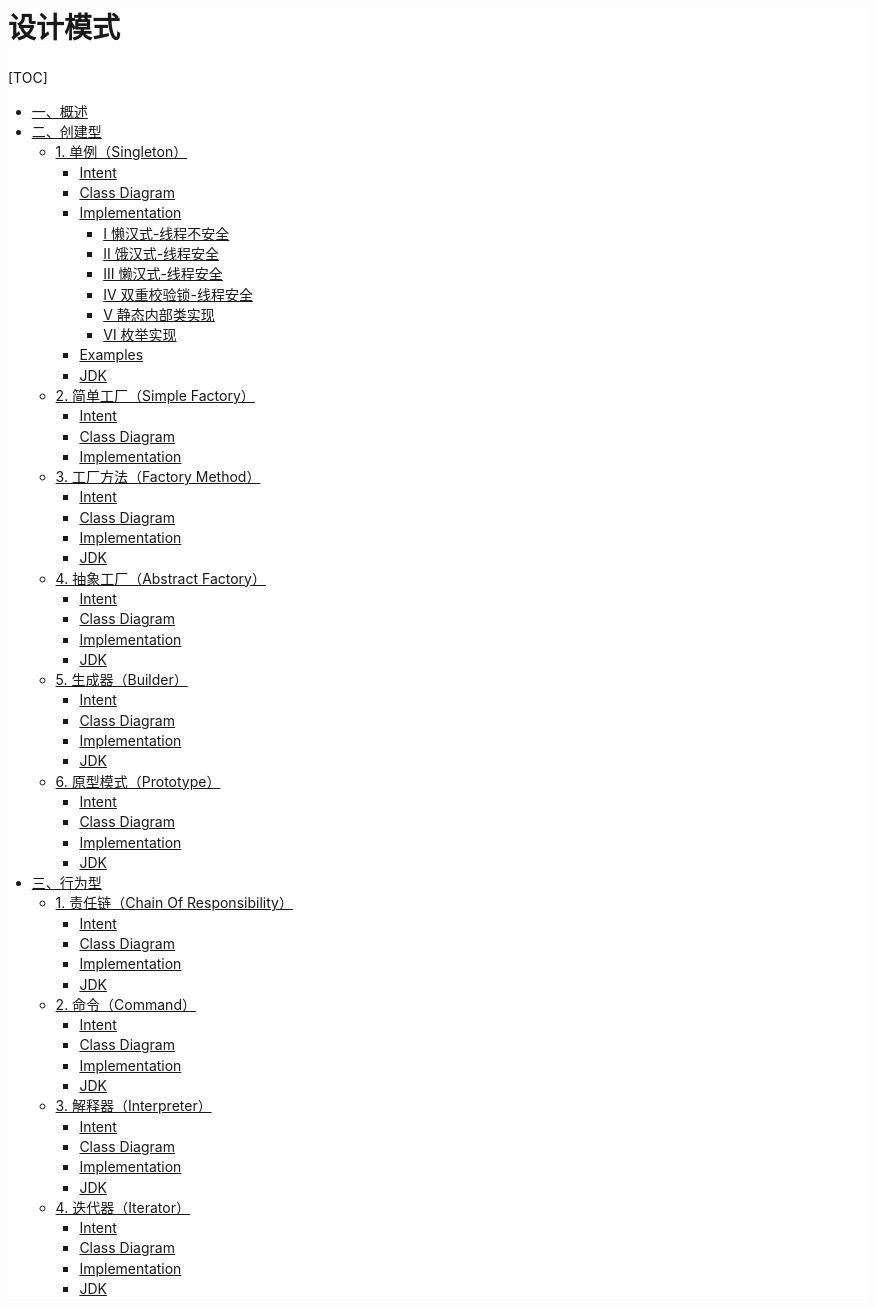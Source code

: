 # 设计模式

\[TOC\]

* [一、概述](she-ji-mo-shi.md#一概述)
* [二、创建型](she-ji-mo-shi.md#二创建型)
  * [1. 单例（Singleton）](she-ji-mo-shi.md#1-单例singleton)
    * [Intent](she-ji-mo-shi.md#intent)
    * [Class Diagram](she-ji-mo-shi.md#class-diagram)
    * [Implementation](she-ji-mo-shi.md#implementation)
      * [Ⅰ 懒汉式-线程不安全](she-ji-mo-shi.md#ⅰ-懒汉式-线程不安全)
      * [Ⅱ 饿汉式-线程安全](she-ji-mo-shi.md#ⅱ-饿汉式-线程安全)
      * [Ⅲ 懒汉式-线程安全](she-ji-mo-shi.md#ⅲ-懒汉式-线程安全)
      * [Ⅳ 双重校验锁-线程安全](she-ji-mo-shi.md#ⅳ-双重校验锁-线程安全)
      * [Ⅴ 静态内部类实现](she-ji-mo-shi.md#ⅴ-静态内部类实现)
      * [Ⅵ 枚举实现](she-ji-mo-shi.md#ⅵ-枚举实现)
    * [Examples](she-ji-mo-shi.md#examples)
    * [JDK](she-ji-mo-shi.md#jdk)
  * [2. 简单工厂（Simple Factory）](she-ji-mo-shi.md#2-简单工厂simple-factory)
    * [Intent](she-ji-mo-shi.md#intent-1)
    * [Class Diagram](she-ji-mo-shi.md#class-diagram-1)
    * [Implementation](she-ji-mo-shi.md#implementation-1)
  * [3. 工厂方法（Factory Method）](she-ji-mo-shi.md#3-工厂方法factory-method)
    * [Intent](she-ji-mo-shi.md#intent-2)
    * [Class Diagram](she-ji-mo-shi.md#class-diagram-2)
    * [Implementation](she-ji-mo-shi.md#implementation-2)
    * [JDK](she-ji-mo-shi.md#jdk-1)
  * [4. 抽象工厂（Abstract Factory）](she-ji-mo-shi.md#4-抽象工厂abstract-factory)
    * [Intent](she-ji-mo-shi.md#intent-3)
    * [Class Diagram](she-ji-mo-shi.md#class-diagram-3)
    * [Implementation](she-ji-mo-shi.md#implementation-3)
    * [JDK](she-ji-mo-shi.md#jdk-2)
  * [5. 生成器（Builder）](she-ji-mo-shi.md#5-生成器builder)
    * [Intent](she-ji-mo-shi.md#intent-4)
    * [Class Diagram](she-ji-mo-shi.md#class-diagram-4)
    * [Implementation](she-ji-mo-shi.md#implementation-4)
    * [JDK](she-ji-mo-shi.md#jdk-3)
  * [6. 原型模式（Prototype）](she-ji-mo-shi.md#6-原型模式prototype)
    * [Intent](she-ji-mo-shi.md#intent-5)
    * [Class Diagram](she-ji-mo-shi.md#class-diagram-5)
    * [Implementation](she-ji-mo-shi.md#implementation-5)
    * [JDK](she-ji-mo-shi.md#jdk-4)
* [三、行为型](she-ji-mo-shi.md#三行为型)
  * [1. 责任链（Chain Of Responsibility）](she-ji-mo-shi.md#1-责任链chain-of-responsibility)
    * [Intent](she-ji-mo-shi.md#intent-6)
    * [Class Diagram](she-ji-mo-shi.md#class-diagram-6)
    * [Implementation](she-ji-mo-shi.md#implementation-6)
    * [JDK](she-ji-mo-shi.md#jdk-5)
  * [2. 命令（Command）](she-ji-mo-shi.md#2-命令command)
    * [Intent](she-ji-mo-shi.md#intent-7)
    * [Class Diagram](she-ji-mo-shi.md#class-diagram-7)
    * [Implementation](she-ji-mo-shi.md#implementation-7)
    * [JDK](she-ji-mo-shi.md#jdk-6)
  * [3. 解释器（Interpreter）](she-ji-mo-shi.md#3-解释器interpreter)
    * [Intent](she-ji-mo-shi.md#intent-8)
    * [Class Diagram](she-ji-mo-shi.md#class-diagram-8)
    * [Implementation](she-ji-mo-shi.md#implementation-8)
    * [JDK](she-ji-mo-shi.md#jdk-7)
  * [4. 迭代器（Iterator）](she-ji-mo-shi.md#4-迭代器iterator)
    * [Intent](she-ji-mo-shi.md#intent-9)
    * [Class Diagram](she-ji-mo-shi.md#class-diagram-9)
    * [Implementation](she-ji-mo-shi.md#implementation-9)
    * [JDK](she-ji-mo-shi.md#jdk-8)